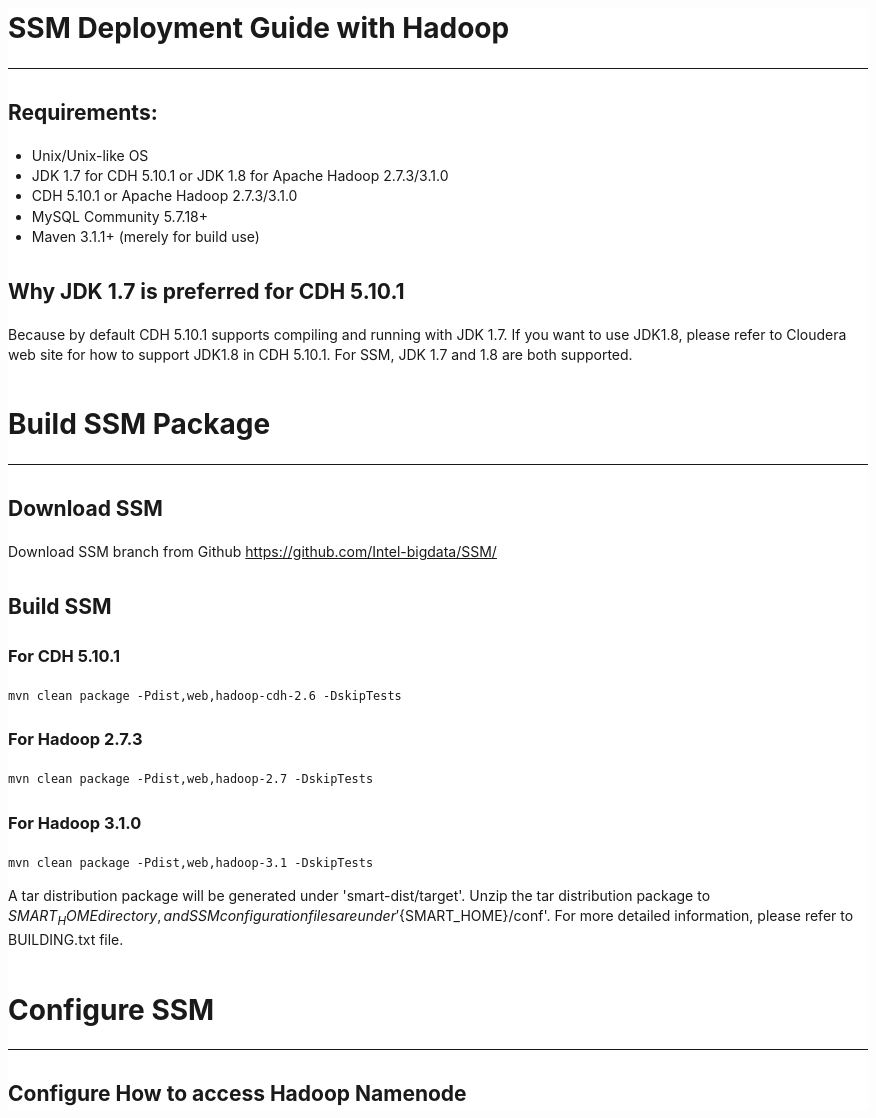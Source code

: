 # SSM Deployment Guide with Hadoop
----------------------------------------------------------------------------------
## Requirements:

* Unix/Unix-like OS
* JDK 1.7 for CDH 5.10.1 or JDK 1.8 for Apache Hadoop 2.7.3/3.1.0
* CDH 5.10.1 or Apache Hadoop 2.7.3/3.1.0
* MySQL Community 5.7.18+
* Maven 3.1.1+ (merely for build use)

## Why JDK 1.7 is preferred for CDH 5.10.1

  Because by default CDH 5.10.1 supports compiling and running with JDK 1.7. If you
  want to use JDK1.8, please refer to Cloudera web site for how to support JDK1.8
  in CDH 5.10.1.
  For SSM, JDK 1.7 and 1.8 are both supported.


# Build SSM Package
---------------------------------------------------------------------------------
##  **Download SSM**

Download SSM branch from Github https://github.com/Intel-bigdata/SSM/ 

##  **Build SSM**

###   For CDH 5.10.1
  
  	mvn clean package -Pdist,web,hadoop-cdh-2.6 -DskipTests
   
###   For Hadoop 2.7.3
  	
	mvn clean package -Pdist,web,hadoop-2.7 -DskipTests

###   For Hadoop 3.1.0

	mvn clean package -Pdist,web,hadoop-3.1 -DskipTests

A tar distribution package will be generated under 'smart-dist/target'. Unzip the tar distribution package to ${SMART_HOME} directory, and SSM configuration files are under '${SMART_HOME}/conf'.
For more detailed information, please refer to BUILDING.txt file.

# Configure SSM
---------------------------------------------------------------------------------

## Configure How to access Hadoop Namenode
